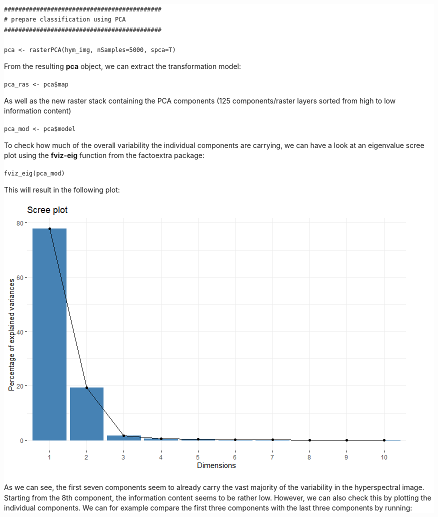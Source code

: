 	############################################
	# prepare classification using PCA
	############################################
	
	pca <- rasterPCA(hym_img, nSamples=5000, spca=T)

From the resulting **pca** object, we can extract the transformation model:

	pca_ras <- pca$map

As well as the new raster stack containing the PCA components (125 components/raster layers sorted from high to low information content)

	pca_mod <- pca$model
	
To check how much of the overall variability the individual components are carrying, we can have a look at an eigenvalue scree plot using the **fviz-eig** function from the factoextra package:

	fviz_eig(pca_mod)

This will result in the following plot:

![](assets/Tut_hyp_7.png)

As we can see, the first seven components seem to already carry the vast majority of the variability in the hyperspectral image. Starting from the 8th component, the information content seems to be rather low. However, we can also check this by plotting the individual components. We can for example compare the first three components with the last three components by running:
